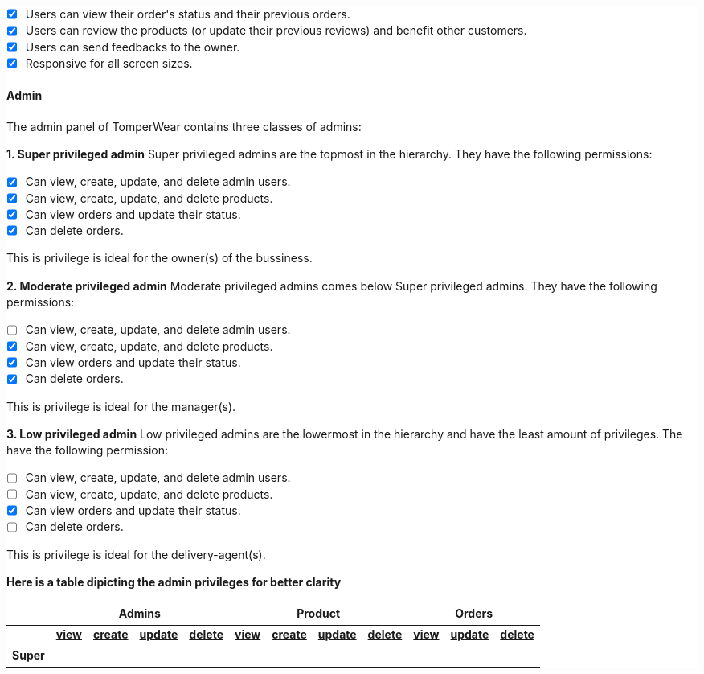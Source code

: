 - [x] Users can view their order's status and their previous orders.
- [x] Users can review the products (or update their previous reviews) and benefit other customers.
- [x] Users can send feedbacks to the owner.
- [x] Responsive for all screen sizes.

#### Admin

The admin panel of TomperWear contains three classes of admins:

**1. Super privileged admin**
Super privileged admins are the topmost in the hierarchy. They have the following permissions:

- [x] Can view, create, update, and delete admin users.
- [x] Can view, create, update, and delete products.
- [x] Can view orders and update their status.
- [x] Can delete orders.

This is privilege is ideal for the owner(s) of the bussiness.

**2. Moderate privileged admin**
Moderate privileged admins comes below Super privileged admins. They have the following permissions:

- [ ] Can view, create, update, and delete admin users.
- [x] Can view, create, update, and delete products.
- [x] Can view orders and update their status.
- [x] Can delete orders.

This is privilege is ideal for the manager(s).

**3. Low privileged admin**
Low privileged admins are the lowermost in the hierarchy and have the least amount of privileges. The have the following permission:

- [ ] Can view, create, update, and delete admin users.
- [ ] Can view, create, update, and delete products.
- [x] Can view orders and update their status.
- [ ] Can delete orders.

This is privilege is ideal for the delivery-agent(s).

**Here is a table dipicting the admin privileges for better clarity**

<table>
<thead>
  <tr>
    <th> </th>
    <th colspan="4">Admins</th>
    <th colspan="4">Product</th>
    <th colspan="3">Orders</th>
  </tr>
</thead>
<tbody>
  <tr>
    <td></td>
    <td><b><u>view</u></b></td>
    <td><b><u>create</u></b></td>
    <td><b><u>update</u></b></td>
    <td><b><u>delete</u></b></td>
    <td><b><u>view</u></b></td>
    <td><b><u>create</u></b></td>
    <td><b><u>update</u></b></td>
    <td><b><u>delete</u></b></td>
    <td><b><u>view</u></b></td>
    <td><b><u>update</u></b></td>
    <td><b><u>delete</u></b></td>
  </tr>
  <tr>
    <td><b>Super</b></td>
